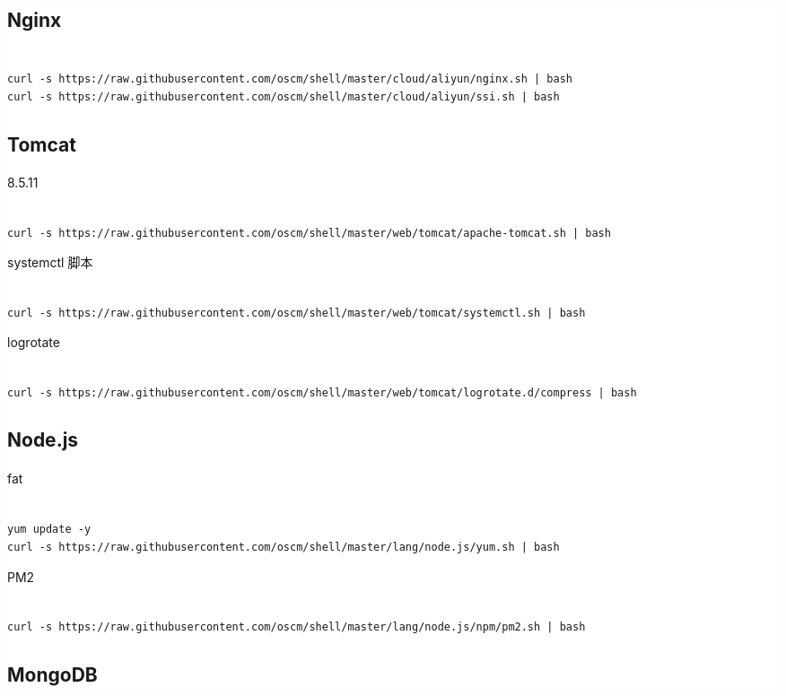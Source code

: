 ## Nginx

```

curl -s https://raw.githubusercontent.com/oscm/shell/master/cloud/aliyun/nginx.sh | bash
curl -s https://raw.githubusercontent.com/oscm/shell/master/cloud/aliyun/ssi.sh | bash

```

## Tomcat

8.5.11

```

curl -s https://raw.githubusercontent.com/oscm/shell/master/web/tomcat/apache-tomcat.sh | bash

```

systemctl 脚本

```

curl -s https://raw.githubusercontent.com/oscm/shell/master/web/tomcat/systemctl.sh | bash

```

logrotate

```

curl -s https://raw.githubusercontent.com/oscm/shell/master/web/tomcat/logrotate.d/compress | bash

```

## Node.js

fat

```

yum update -y
curl -s https://raw.githubusercontent.com/oscm/shell/master/lang/node.js/yum.sh | bash

```

PM2

```

curl -s https://raw.githubusercontent.com/oscm/shell/master/lang/node.js/npm/pm2.sh | bash

```

## MongoDB
